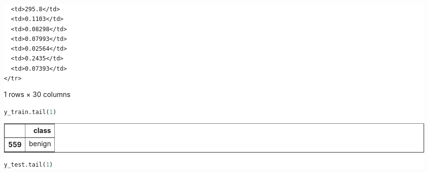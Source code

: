       <td>295.8</td>
      <td>0.1103</td>
      <td>0.08298</td>
      <td>0.07993</td>
      <td>0.02564</td>
      <td>0.2435</td>
      <td>0.07393</td>
    </tr>
  </tbody>
</table>
<p>1 rows × 30 columns</p>
</div>




```python
y_train.tail(1)
```




<div>
<style scoped>
    .dataframe tbody tr th:only-of-type {
        vertical-align: middle;
    }

    .dataframe tbody tr th {
        vertical-align: top;
    }

    .dataframe thead th {
        text-align: right;
    }
</style>
<table border="1" class="dataframe">
  <thead>
    <tr style="text-align: right;">
      <th></th>
      <th>class</th>
    </tr>
  </thead>
  <tbody>
    <tr>
      <th>559</th>
      <td>benign</td>
    </tr>
  </tbody>
</table>
</div>




```python
y_test.tail(1)
```
